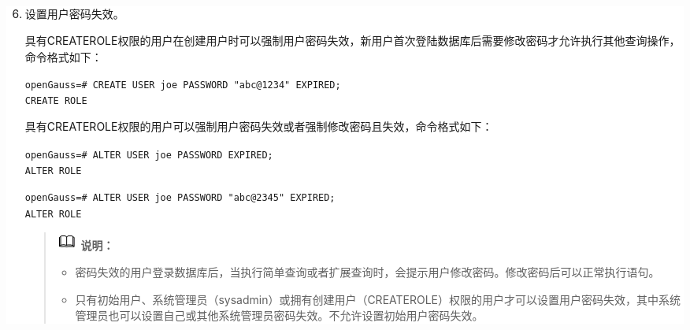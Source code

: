 6. 设置用户密码失效。

   具有CREATEROLE权限的用户在创建用户时可以强制用户密码失效，新用户首次登陆数据库后需要修改密码才允许执行其他查询操作，命令格式如下：

   ```
   openGauss=# CREATE USER joe PASSWORD "abc@1234" EXPIRED;
   CREATE ROLE
   ```

   具有CREATEROLE权限的用户可以强制用户密码失效或者强制修改密码且失效，命令格式如下：

   ```
   openGauss=# ALTER USER joe PASSWORD EXPIRED;
   ALTER ROLE
   ```

   ```
   openGauss=# ALTER USER joe PASSWORD "abc@2345" EXPIRED;
   ALTER ROLE
   ```

   >![](public_sys-resources/icon-note.png) **说明：** 
   >
   >-   密码失效的用户登录数据库后，当执行简单查询或者扩展查询时，会提示用户修改密码。修改密码后可以正常执行语句。
   >
   >-   只有初始用户、系统管理员（sysadmin）或拥有创建用户（CREATEROLE）权限的用户才可以设置用户密码失效，其中系统管理员也可以设置自己或其他系统管理员密码失效。不允许设置初始用户密码失效。

